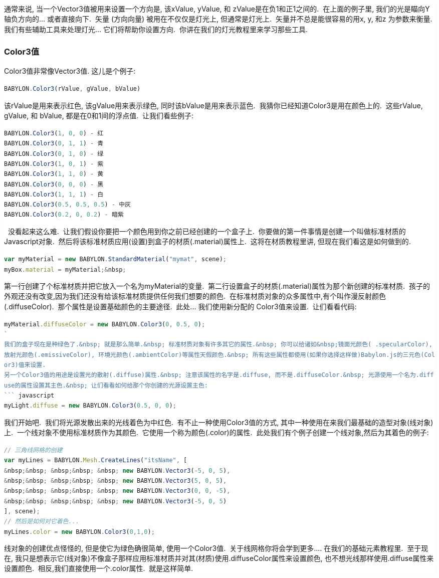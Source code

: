 通常来说, 当一个Vector3值被用来设置一个方向是, 该xValue, yValue, 和 zValue是在负1和正1之间的.&nbsp; 在上面的例子里, 我们的光是瞄向Y轴负方向的... 或者直接向下.&nbsp; 矢量 (方向向量) 被用在不仅仅是灯光上, 但通常是灯光上.&nbsp; 矢量并不总是能很容易的用x, y, 和z 为参数来衡量.&nbsp; 我们有些辅助工具来处理灯光... 它们将帮助你设置方向.&nbsp; 你讲在我们的灯光教程里来学习那些工具.
&nbsp;
### Color3值 ###
Color3值非常像Vector3值.&nbsp;这儿是个例子:
``` javascript
BABYLON.Color3(rValue, gValue, bValue)
```
该rValue是用来表示红色, 该gValue用来表示绿色, 同时该bValue是用来表示蓝色.&nbsp; 我猜你已经知道Color3是用在颜色上的.&nbsp; 这些rValue, gValue, 和 bValue, 都是在0和1间的浮点值.&nbsp; 让我们看些例子:
``` javascript
BABYLON.Color3(1, 0, 0) - 红
BABYLON.Color3(0, 1, 1) - 青
BABYLON.Color3(0, 1, 0) - 绿
BABYLON.Color3(1, 0, 1) - 紫
BABYLON.Color3(1, 1, 0) - 黄
BABYLON.Color3(0, 0, 0) - 黑
BABYLON.Color3(1, 1, 1) - 白
BABYLON.Color3(0.5, 0.5, 0.5) - 中灰
BABYLON.Color3(0.2, 0, 0.2) - 暗紫
```
&nbsp;
没看起来这么难.&nbsp; 让我们假设你要把一个颜色用到你之前已经创建的一个盒子上.&nbsp; 你要做的第一件事情是创建一个叫做标准材质的Javascript对象.&nbsp; 然后将该标准材质应用(设置)到盒子的材质(.material)属性上.&nbsp; 这将在材质教程里讲, 但现在我们看这是如何做到的.
``` javascript
var myMaterial = new BABYLON.StandardMaterial("mymat", scene);
myBox.material = myMaterial;&nbsp; 
```
第一行创建了个标准材质并把它放入一个名为myMaterial的变量.&nbsp; 第二行设置盒子的材质(.material)属性为那个新创建的标准材质.&nbsp; 孩子的外观还没有改变,因为我们还没有给该标准材质提供任何我们想要的颜色.&nbsp;
在标准材质对象的众多属性中,有个叫作漫反射颜色(.diffuseColor).&nbsp; 那个属性是设置基础颜色的主要途径.&nbsp; 此处... 我们使用新分配的 Color3值来设置.&nbsp; 让们看看代码:
``` javascript
myMaterial.diffuseColor = new BABYLON.Color3(0, 0.5, 0);
`
我们的盒子现在是种绿色了.&nbsp; 就是那么简单.&nbsp; 标准材质对象有许多其它的属性.&nbsp; 你可以给诸如&nbsp;镜面光颜色( .specularColor), 放射光颜色(.emissiveColor), 环境光颜色(.ambientColor)等属性天假颜色.&nbsp; 所有这些属性都使用(如果你选择这样做)Babylon.js的三元色(Color3)值来设置.
另一个Color3值的用途是设置光的散射(.diffuse)属性.&nbsp; 注意该属性的名字是.diffuse, 而不是.diffuseColor.&nbsp; 光源使用一个名为.diffuse的属性设置其主色.&nbsp; 让们看看如何给那个你创建的光源设置主色:
``` javascript
myLight.diffuse = new BABYLON.Color3(0.5, 0, 0);
```
我们开始吧.&nbsp; 我们将光源发散出来的光线着色为中红色.&nbsp; 有不止一种使用Color3值的方式, 其中一种使用在来我们最基础的造型对象(线对象)上.&nbsp; 一个线对象不使用标准材质作为其颜色.&nbsp; 它使用一个称为颜色(.color)的属性.&nbsp; 此处我们有个例子创建一个线对象,然后为其着色的例子:
``` javascript
// 三角线网格的创建
var myLines = BABYLON.Mesh.CreateLines("itsName", [
&nbsp;&nbsp; &nbsp;&nbsp; &nbsp; new BABYLON.Vector3(-5, 0, 5),
&nbsp;&nbsp; &nbsp;&nbsp; &nbsp; new BABYLON.Vector3(5, 0, 5),
&nbsp;&nbsp; &nbsp;&nbsp; &nbsp; new BABYLON.Vector3(0, 0, -5),
&nbsp;&nbsp; &nbsp;&nbsp; &nbsp; new BABYLON.Vector3(-5, 0, 5)
], scene);
// 然后是如何对它着色...
myLines.color = new BABYLON.Color3(0,1,0);
```
线对象的创建优点怪怪的, 但是使它为绿色确很简单, 使用一个Color3值.&nbsp; 关于线网格你将会学到更多.... 在我们的基础元素教程里.&nbsp; 至于现在, 我只是想表示它(线对象)不像盒子那样应用标准材质并对其(材质)使用.diffuseColor属性来设置颜色, 也不想光线那样使用.diffuse属性来设置颜色.&nbsp; 相反,我们直接使用一个.color属性.&nbsp; 就是这样简单.
